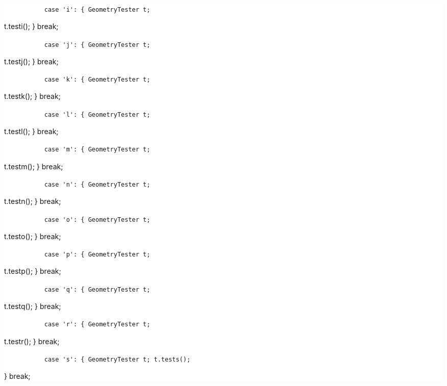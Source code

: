 ```
           case 'i': { GeometryTester t;
```

t.testi(); } break;

```
           case 'j': { GeometryTester t;
```

t.testj(); } break;

```
           case 'k': { GeometryTester t;
```

t.testk(); } break;

```
           case 'l': { GeometryTester t;
```

t.testl(); } break;

```
           case 'm': { GeometryTester t;
```

t.testm(); } break;

```
           case 'n': { GeometryTester t;
```

t.testn(); } break;

```
           case 'o': { GeometryTester t;
```

t.testo(); } break;

```
           case 'p': { GeometryTester t;
```

t.testp(); } break;

```
           case 'q': { GeometryTester t;
```

t.testq(); } break;

```
           case 'r': { GeometryTester t;
```

t.testr(); } break;

```
           case 's': { GeometryTester t; t.tests();
```

} break;
